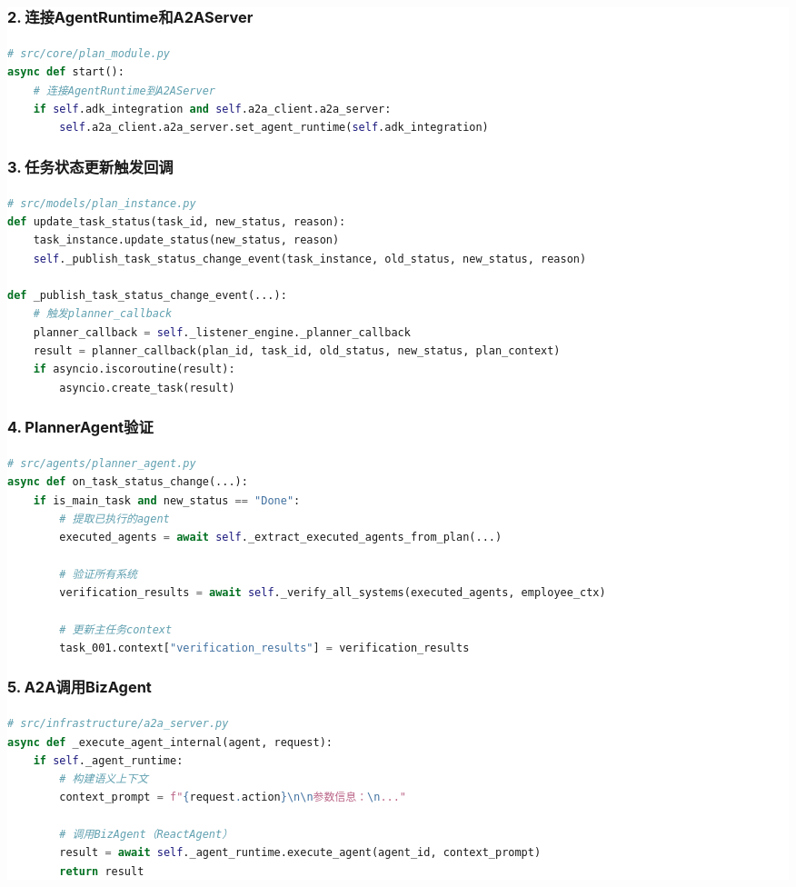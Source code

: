 
### 2. 连接AgentRuntime和A2AServer
```python
# src/core/plan_module.py
async def start():
    # 连接AgentRuntime到A2AServer
    if self.adk_integration and self.a2a_client.a2a_server:
        self.a2a_client.a2a_server.set_agent_runtime(self.adk_integration)
```

### 3. 任务状态更新触发回调
```python
# src/models/plan_instance.py
def update_task_status(task_id, new_status, reason):
    task_instance.update_status(new_status, reason)
    self._publish_task_status_change_event(task_instance, old_status, new_status, reason)

def _publish_task_status_change_event(...):
    # 触发planner_callback
    planner_callback = self._listener_engine._planner_callback
    result = planner_callback(plan_id, task_id, old_status, new_status, plan_context)
    if asyncio.iscoroutine(result):
        asyncio.create_task(result)
```

### 4. PlannerAgent验证
```python
# src/agents/planner_agent.py
async def on_task_status_change(...):
    if is_main_task and new_status == "Done":
        # 提取已执行的agent
        executed_agents = await self._extract_executed_agents_from_plan(...)
        
        # 验证所有系统
        verification_results = await self._verify_all_systems(executed_agents, employee_ctx)
        
        # 更新主任务context
        task_001.context["verification_results"] = verification_results
```

### 5. A2A调用BizAgent
```python
# src/infrastructure/a2a_server.py
async def _execute_agent_internal(agent, request):
    if self._agent_runtime:
        # 构建语义上下文
        context_prompt = f"{request.action}\n\n参数信息：\n..."
        
        # 调用BizAgent（ReactAgent）
        result = await self._agent_runtime.execute_agent(agent_id, context_prompt)
        return result
```
